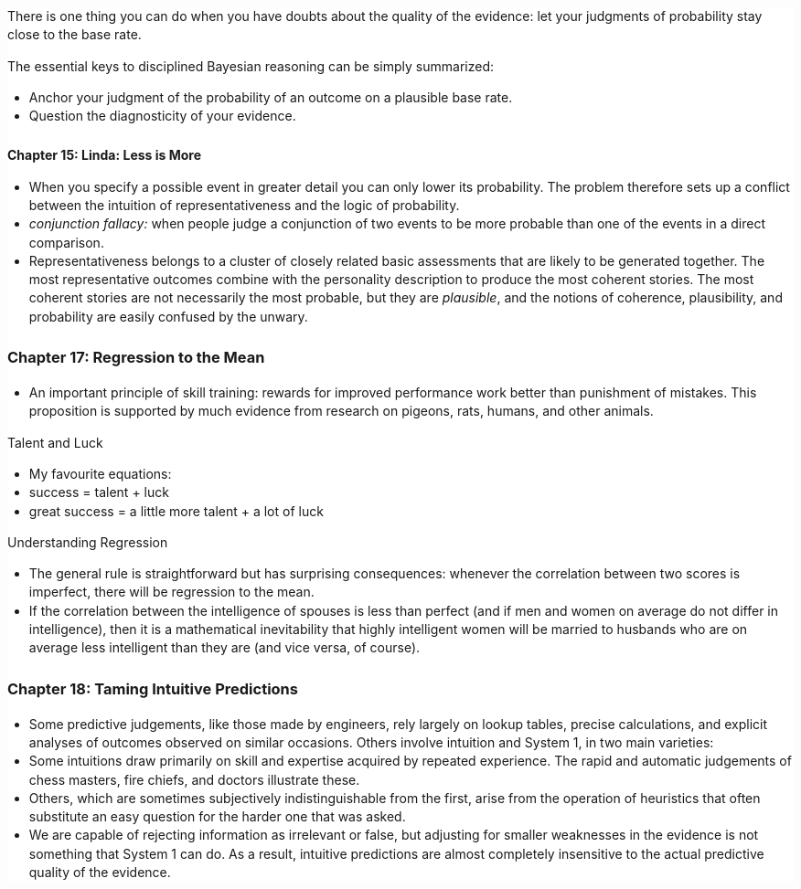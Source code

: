 There is one thing you can do when you have doubts about the quality of the evidence: let your judgments of probability stay close to the base rate.

The essential keys to disciplined Bayesian reasoning can be simply summarized:

*   Anchor your judgment of the probability of an outcome on a plausible base rate.
*   Question the diagnosticity of your evidence.

###   
**Chapter 15: Linda: Less is More**

*   When you specify a possible event in greater detail you can only lower its probability. The problem therefore sets up a conflict between the intuition of representativeness and the logic of probability.
*   _conjunction fallacy:_ when people judge a conjunction of two events to be more probable than one of the events in a direct comparison.
*   Representativeness belongs to a cluster of closely related basic assessments that are likely to be generated together. The most representative outcomes combine with the personality description to produce the most coherent stories. The most coherent stories are not necessarily the most probable, but they are _plausible_, and the notions of coherence, plausibility, and probability are easily confused by the unwary.

### **Chapter 17: Regression to the Mean**

*   An important principle of skill training: rewards for improved performance work better than punishment of mistakes. This proposition is supported by much evidence from research on pigeons, rats, humans, and other animals.

Talent and Luck

*   My favourite equations:
*   success = talent + luck
*   great success = a little more talent + a lot of luck

Understanding Regression

*   The general rule is straightforward but has surprising consequences: whenever the correlation between two scores is imperfect, there will be regression to the mean.
*   If the correlation between the intelligence of spouses is less than perfect (and if men and women on average do not differ in intelligence), then it is a mathematical inevitability that highly intelligent women will be married to husbands who are on average less intelligent than they are (and vice versa, of course).

### **Chapter 18: Taming Intuitive Predictions**

*   Some predictive judgements, like those made by engineers, rely largely on lookup tables, precise calculations, and explicit analyses of outcomes observed on similar occasions. Others involve intuition and System 1, in two main varieties:
*   Some intuitions draw primarily on skill and expertise acquired by repeated experience. The rapid and automatic judgements of chess masters, fire chiefs, and doctors illustrate these.
*   Others, which are sometimes subjectively indistinguishable from the first, arise from the operation of heuristics that often substitute an easy question for the harder one that was asked.
*   We are capable of rejecting information as irrelevant or false, but adjusting for smaller weaknesses in the evidence is not something that System 1 can do. As a result, intuitive predictions are almost completely insensitive to the actual predictive quality of the evidence.
